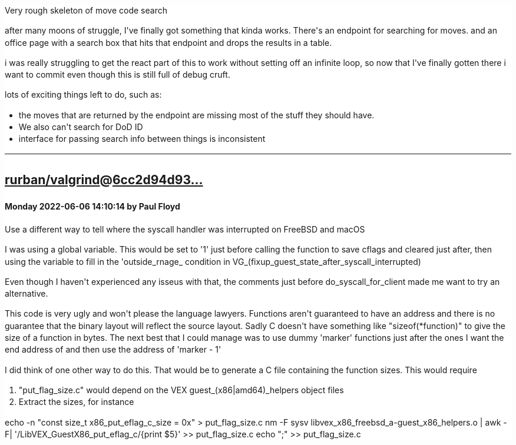 Very rough skeleton of move code search

after many moons of struggle, I've finally got something that
kinda works.
There's an endpoint for searching for moves.
and an office page with a search box that hits that endpoint
and drops the results in a table.

i was really struggling to get the react part of this to work without
setting off an infinite loop, so now that I've finally gotten there
i want to commit even though this is still full of debug cruft.

lots of exciting things left to do, such as:
- the moves that are returned by the endpoint are missing most of the
  stuff they should have.
- We also can't search for DoD ID
- interface for passing search info between things is inconsistent

---
## [rurban/valgrind](https://github.com/rurban/valgrind)@[6cc2d94d93...](https://github.com/rurban/valgrind/commit/6cc2d94d93fa5350355b8cedb0d6b5309fcc588c)
#### Monday 2022-06-06 14:10:14 by Paul Floyd

Use a different way to tell where the syscall handler was interrupted on FreeBSD and macOS

I was using a global variable. This would be set to '1' just before
calling the function to save cflags and cleared just after, then
using the variable to fill in the 'outside_rnage_ condition
in VG_(fixup_guest_state_after_syscall_interrupted)

Even though I haven't experienced any isseus with that, the comments just before
do_syscall_for_client made me want to try an alternative.

This code is very ugly and won't please the language lawyers.
Functions aren't guaranteed to have an address and there is no
guarantee that the binary layout will reflect the source layout.
Sadly C doesn't have something like "sizeof(*function)" to give
the size of a function in bytes. The next best that I could
manage was to use dummy 'marker' functions just after the
ones I want the end address of and then use the address of
'marker - 1'

I did think of one other way to do this. That would be to
generate a C file containing the function sizes. This would
require

1. "put_flag_size.c" would depend on the VEX guest_(x86|amd64)_helpers
   object files
2. Extract the sizes, for instance

echo -n "const size_t x86_put_eflag_c_size = 0x" > put_flag_size.c
nm -F sysv libvex_x86_freebsd_a-guest_x86_helpers.o | awk -F\| '/LibVEX_GuestX86_put_eflag_c/{print $5}' >> put_flag_size.c
echo ";" >> put_flag_size.c
